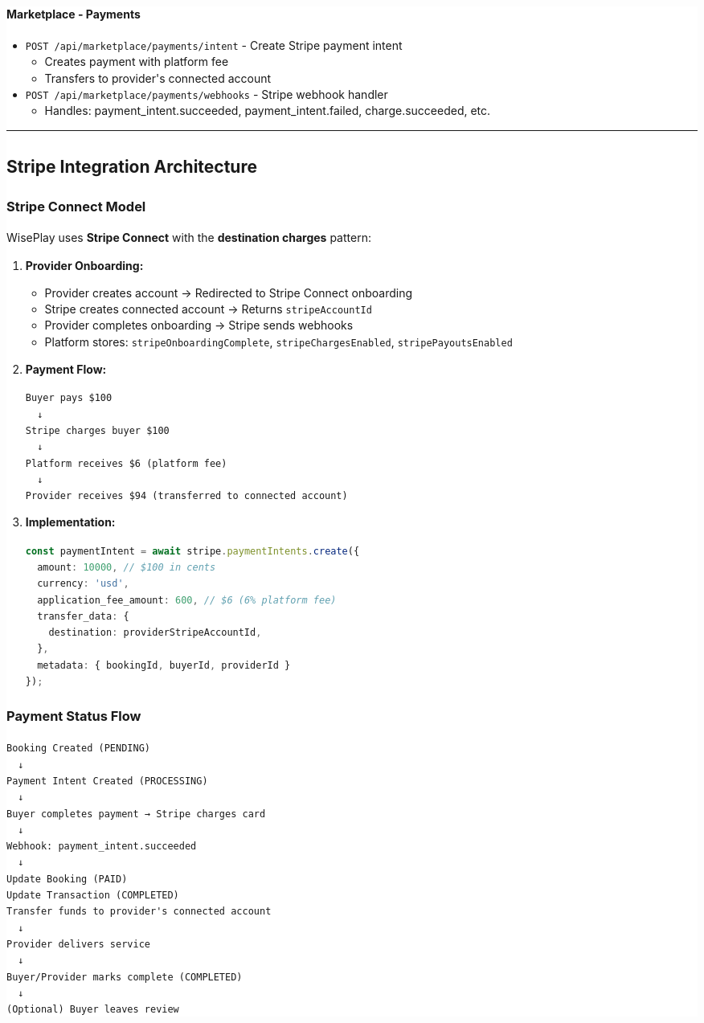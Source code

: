 #### Marketplace - Payments
- `POST /api/marketplace/payments/intent` - Create Stripe payment intent
  - Creates payment with platform fee
  - Transfers to provider's connected account
- `POST /api/marketplace/payments/webhooks` - Stripe webhook handler
  - Handles: payment_intent.succeeded, payment_intent.failed, charge.succeeded, etc.

---

## Stripe Integration Architecture

### Stripe Connect Model

WisePlay uses **Stripe Connect** with the **destination charges** pattern:

1. **Provider Onboarding:**
   - Provider creates account → Redirected to Stripe Connect onboarding
   - Stripe creates connected account → Returns `stripeAccountId`
   - Provider completes onboarding → Stripe sends webhooks
   - Platform stores: `stripeOnboardingComplete`, `stripeChargesEnabled`, `stripePayoutsEnabled`

2. **Payment Flow:**
   ```
   Buyer pays $100
     ↓
   Stripe charges buyer $100
     ↓
   Platform receives $6 (platform fee)
     ↓
   Provider receives $94 (transferred to connected account)
   ```

3. **Implementation:**
   ```typescript
   const paymentIntent = await stripe.paymentIntents.create({
     amount: 10000, // $100 in cents
     currency: 'usd',
     application_fee_amount: 600, // $6 (6% platform fee)
     transfer_data: {
       destination: providerStripeAccountId,
     },
     metadata: { bookingId, buyerId, providerId }
   });
   ```

### Payment Status Flow

```
Booking Created (PENDING)
  ↓
Payment Intent Created (PROCESSING)
  ↓
Buyer completes payment → Stripe charges card
  ↓
Webhook: payment_intent.succeeded
  ↓
Update Booking (PAID)
Update Transaction (COMPLETED)
Transfer funds to provider's connected account
  ↓
Provider delivers service
  ↓
Buyer/Provider marks complete (COMPLETED)
  ↓
(Optional) Buyer leaves review
```
